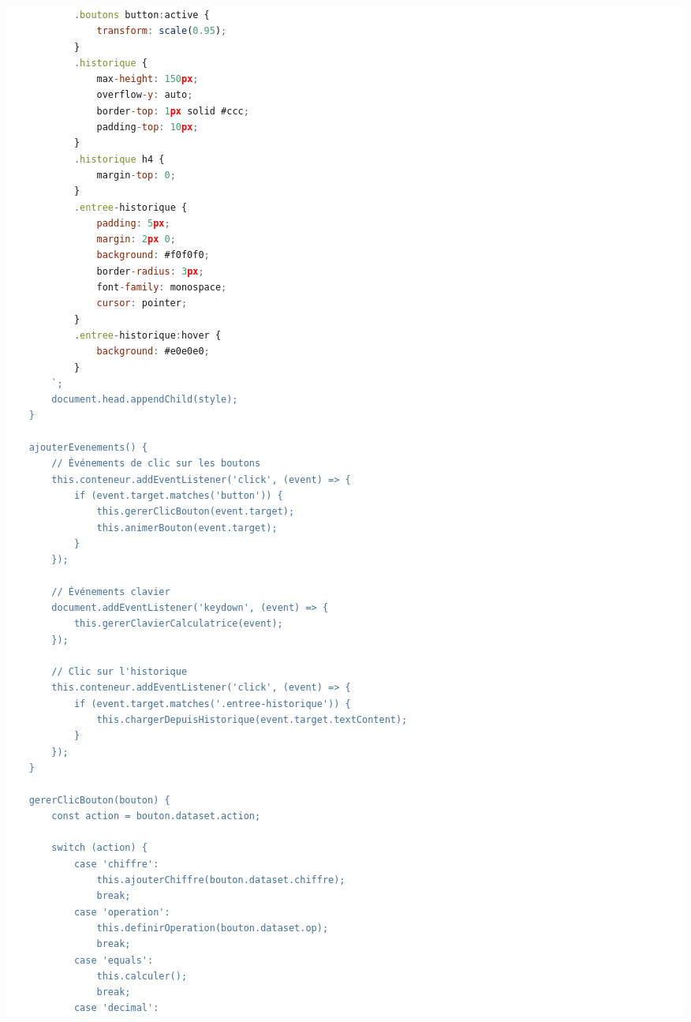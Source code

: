 ```javascript
            .boutons button:active {
                transform: scale(0.95);
            }
            .historique {
                max-height: 150px;
                overflow-y: auto;
                border-top: 1px solid #ccc;
                padding-top: 10px;
            }
            .historique h4 {
                margin-top: 0;
            }
            .entree-historique {
                padding: 5px;
                margin: 2px 0;
                background: #f0f0f0;
                border-radius: 3px;
                font-family: monospace;
                cursor: pointer;
            }
            .entree-historique:hover {
                background: #e0e0e0;
            }
        `;
        document.head.appendChild(style);
    }
    
    ajouterEvenements() {
        // Événements de clic sur les boutons
        this.conteneur.addEventListener('click', (event) => {
            if (event.target.matches('button')) {
                this.gererClicBouton(event.target);
                this.animerBouton(event.target);
            }
        });
        
        // Événements clavier
        document.addEventListener('keydown', (event) => {
            this.gererClavierCalculatrice(event);
        });
        
        // Clic sur l'historique
        this.conteneur.addEventListener('click', (event) => {
            if (event.target.matches('.entree-historique')) {
                this.chargerDepuisHistorique(event.target.textContent);
            }
        });
    }
    
    gererClicBouton(bouton) {
        const action = bouton.dataset.action;
        
        switch (action) {
            case 'chiffre':
                this.ajouterChiffre(bouton.dataset.chiffre);
                break;
            case 'operation':
                this.definirOperation(bouton.dataset.op);
                break;
            case 'equals':
                this.calculer();
                break;
            case 'decimal':
```
